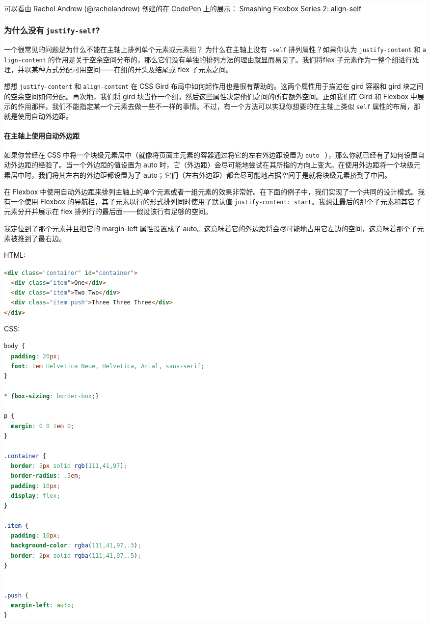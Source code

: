 可以看由 Rachel Andrew ([@rachelandrew](https://codepen.io/rachelandrew)) 创建的在 [CodePen](https://codepen.io) 上的展示： [Smashing Flexbox Series 2: align-self](https://codepen.io/rachelandrew/pen/KBbLmz) 

### 为什么没有 `justify-self`?

一个很常见的问题是为什么不能在主轴上排列单个元素或元素组？ 为什么在主轴上没有 `-self` 排列属性？如果你认为 `justify-content` 和 `align-content` 的作用是关于空余空间分布的，那么它们没有单独的排列方法的理由就显而易见了。我们将flex 子元素作为一整个组进行处理，并以某种方式分配可用空间——在组的开头及结尾或 flex 子元素之间。

想想 `justify-content` 和 `align-content` 在 CSS Gird 布局中如何起作用也是很有帮助的。这两个属性用于描述在 gird 容器和 gird 块之间的空余空间如何分配。再次地，我们将 gird 块当作一个组，然后这些属性决定他们之间的所有额外空间。正如我们在 Gird 和 Flexbox 中展示的作用那样，我们不能指定某一个元素去做一些不一样的事情。不过，有一个方法可以实现你想要的在主轴上类似 `self` 属性的布局，那就是使用自动外边距。

#### 在主轴上使用自动外边距

如果你曾经在 CSS 中将一个块级元素居中（就像将页面主元素的容器通过将它的左右外边距设置为 `auto ` ），那么你就已经有了如何设置自动外边距的经验了。当一个外边距的值设置为 auto 时，它（外边距）会尽可能地尝试在其所指的方向上变大。在使用外边距将一个块级元素居中时，我们将其左右的外边距都设置为了 auto；它们（左右外边距）都会尽可能地占据空间于是就将块级元素挤到了中间。

在 Flexbox 中使用自动外边距来排列主轴上的单个元素或者一组元素的效果非常好。在下面的例子中，我们实现了一个共同的设计模式。我有一个使用 Flexbox 的导航栏，其子元素以行的形式排列同时使用了默认值 `justify-content: start`。我想让最后的那个子元素和其它子元素分开并展示在 flex 排列行的最后面——假设该行有足够的空间。

我定位到了那个元素并且把它的 margin-left 属性设置成了 auto。这意味着它的外边距将会尽可能地占用它左边的空间，这意味着那个子元素被推到了最右边。

HTML:

```html
<div class="container" id="container">
  <div class="item">One</div>
  <div class="item">Two Two</div>
  <div class="item push">Three Three Three</div>
</div>
```

CSS:

```css
body {
  padding: 20px;
  font: 1em Helvetica Neue, Helvetica, Arial, sans-serif;
}

* {box-sizing: border-box;}

p {
  margin: 0 0 1em 0;
}

.container {  
  border: 5px solid rgb(111,41,97);
  border-radius: .5em;
  padding: 10px;
  display: flex;
}

.item {
  padding: 10px;
  background-color: rgba(111,41,97,.3);
  border: 2px solid rgba(111,41,97,.5);
}


.push {
  margin-left: auto;
}
```
